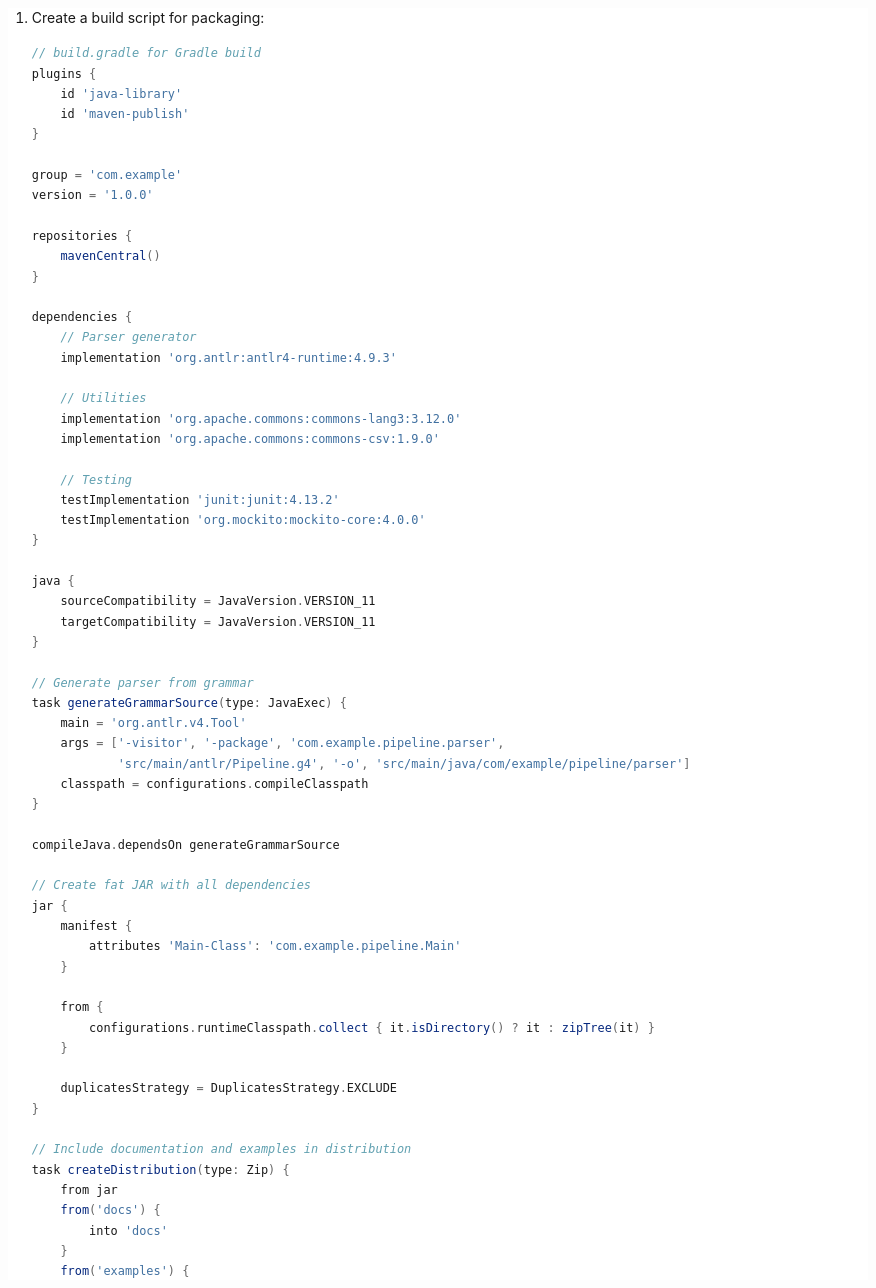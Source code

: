 1. Create a build script for packaging:

   ```gradle
   // build.gradle for Gradle build
   plugins {
       id 'java-library'
       id 'maven-publish'
   }

   group = 'com.example'
   version = '1.0.0'

   repositories {
       mavenCentral()
   }

   dependencies {
       // Parser generator
       implementation 'org.antlr:antlr4-runtime:4.9.3'
       
       // Utilities
       implementation 'org.apache.commons:commons-lang3:3.12.0'
       implementation 'org.apache.commons:commons-csv:1.9.0'
       
       // Testing
       testImplementation 'junit:junit:4.13.2'
       testImplementation 'org.mockito:mockito-core:4.0.0'
   }

   java {
       sourceCompatibility = JavaVersion.VERSION_11
       targetCompatibility = JavaVersion.VERSION_11
   }

   // Generate parser from grammar
   task generateGrammarSource(type: JavaExec) {
       main = 'org.antlr.v4.Tool'
       args = ['-visitor', '-package', 'com.example.pipeline.parser', 
               'src/main/antlr/Pipeline.g4', '-o', 'src/main/java/com/example/pipeline/parser']
       classpath = configurations.compileClasspath
   }

   compileJava.dependsOn generateGrammarSource

   // Create fat JAR with all dependencies
   jar {
       manifest {
           attributes 'Main-Class': 'com.example.pipeline.Main'
       }
       
       from {
           configurations.runtimeClasspath.collect { it.isDirectory() ? it : zipTree(it) }
       }
       
       duplicatesStrategy = DuplicatesStrategy.EXCLUDE
   }

   // Include documentation and examples in distribution
   task createDistribution(type: Zip) {
       from jar
       from('docs') {
           into 'docs'
       }
       from('examples') {
   ```